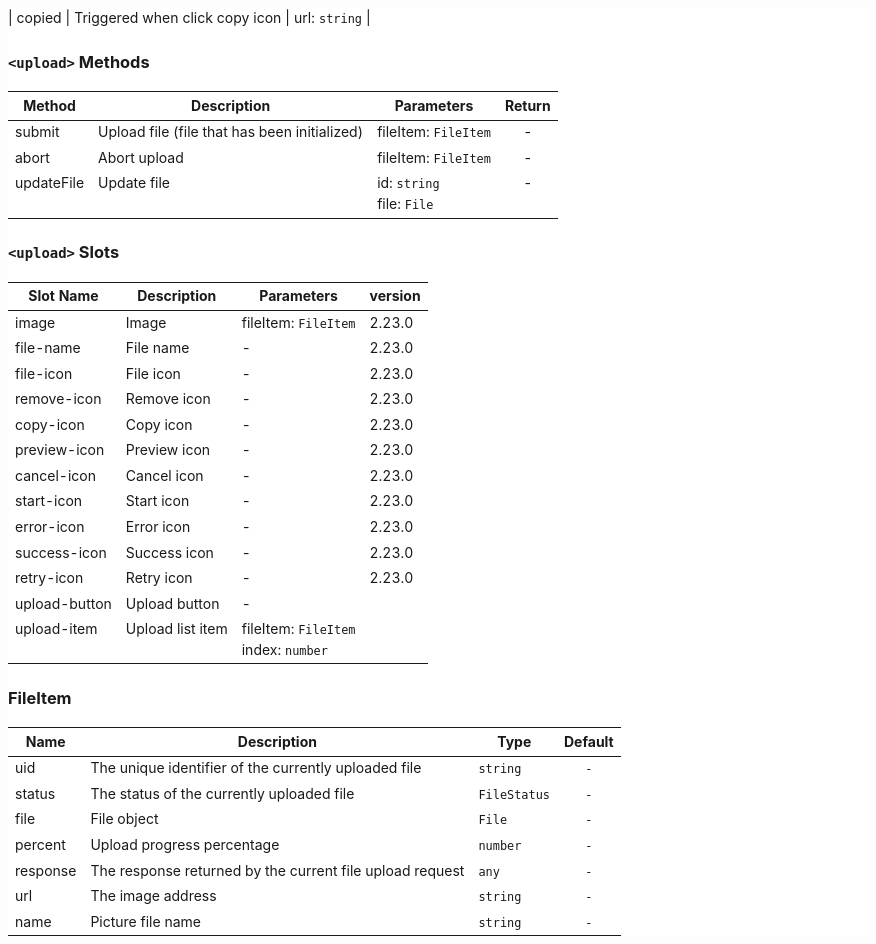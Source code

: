 | copied        | Triggered when click copy icon                             | url: `string`                           |

### `<upload>` Methods

| Method     | Description                                  | Parameters                   | Return |
| ---------- | -------------------------------------------- | ---------------------------- | :----: |
| submit     | Upload file (file that has been initialized) | fileItem: `FileItem`         |   -    |
| abort      | Abort upload                                 | fileItem: `FileItem`         |   -    |
| updateFile | Update file                                  | id: `string`<br>file: `File` |   -    |

### `<upload>` Slots

| Slot Name     | Description      | Parameters                              | version |
| ------------- | ---------------- | --------------------------------------- | :------ |
| image         | Image            | fileItem: `FileItem`                    | 2.23.0  |
| file-name     | File name        | -                                       | 2.23.0  |
| file-icon     | File icon        | -                                       | 2.23.0  |
| remove-icon   | Remove icon      | -                                       | 2.23.0  |
| copy-icon     | Copy icon        | -                                       | 2.23.0  |
| preview-icon  | Preview icon     | -                                       | 2.23.0  |
| cancel-icon   | Cancel icon      | -                                       | 2.23.0  |
| start-icon    | Start icon       | -                                       | 2.23.0  |
| error-icon    | Error icon       | -                                       | 2.23.0  |
| success-icon  | Success icon     | -                                       | 2.23.0  |
| retry-icon    | Retry icon       | -                                       | 2.23.0  |
| upload-button | Upload button    | -                                       |         |
| upload-item   | Upload list item | fileItem: `FileItem`<br>index: `number` |         |

### FileItem

| Name     | Description                                              | Type         | Default |
| -------- | -------------------------------------------------------- | ------------ | :-----: |
| uid      | The unique identifier of the currently uploaded file     | `string`     |   `-`   |
| status   | The status of the currently uploaded file                | `FileStatus` |   `-`   |
| file     | File object                                              | `File`       |   `-`   |
| percent  | Upload progress percentage                               | `number`     |   `-`   |
| response | The response returned by the current file upload request | `any`        |   `-`   |
| url      | The image address                                        | `string`     |   `-`   |
| name     | Picture file name                                        | `string`     |   `-`   |
